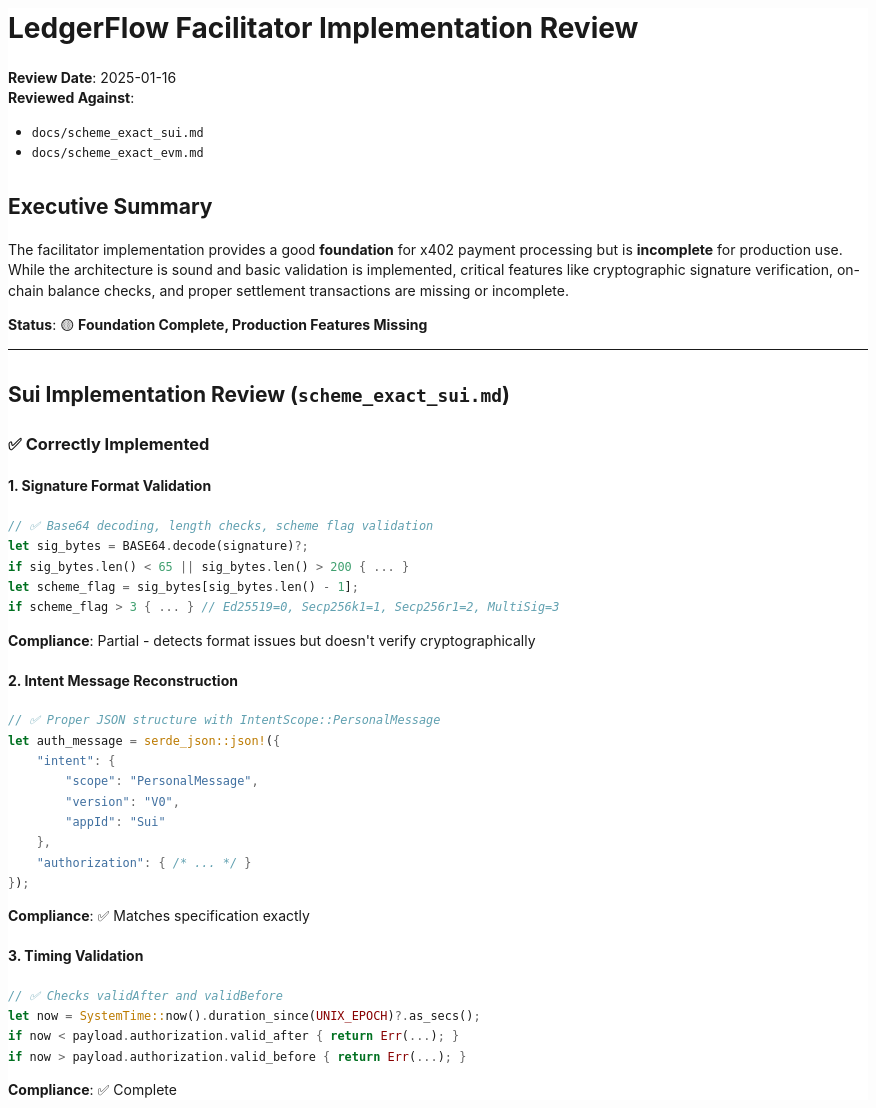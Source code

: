 # LedgerFlow Facilitator Implementation Review

**Review Date**: 2025-01-16  
**Reviewed Against**: 
- `docs/scheme_exact_sui.md`
- `docs/scheme_exact_evm.md`

## Executive Summary

The facilitator implementation provides a good **foundation** for x402 payment processing but is **incomplete** for production use. While the architecture is sound and basic validation is implemented, critical features like cryptographic signature verification, on-chain balance checks, and proper settlement transactions are missing or incomplete.

**Status**: 🟡 **Foundation Complete, Production Features Missing**

---

## Sui Implementation Review (`scheme_exact_sui.md`)

### ✅ Correctly Implemented

#### 1. Signature Format Validation
```rust
// ✅ Base64 decoding, length checks, scheme flag validation
let sig_bytes = BASE64.decode(signature)?;
if sig_bytes.len() < 65 || sig_bytes.len() > 200 { ... }
let scheme_flag = sig_bytes[sig_bytes.len() - 1];
if scheme_flag > 3 { ... } // Ed25519=0, Secp256k1=1, Secp256r1=2, MultiSig=3
```
**Compliance**: Partial - detects format issues but doesn't verify cryptographically

#### 2. Intent Message Reconstruction
```rust
// ✅ Proper JSON structure with IntentScope::PersonalMessage
let auth_message = serde_json::json!({
    "intent": {
        "scope": "PersonalMessage",
        "version": "V0",
        "appId": "Sui"
    },
    "authorization": { /* ... */ }
});
```
**Compliance**: ✅ Matches specification exactly

#### 3. Timing Validation
```rust
// ✅ Checks validAfter and validBefore
let now = SystemTime::now().duration_since(UNIX_EPOCH)?.as_secs();
if now < payload.authorization.valid_after { return Err(...); }
if now > payload.authorization.valid_before { return Err(...); }
```
**Compliance**: ✅ Complete
